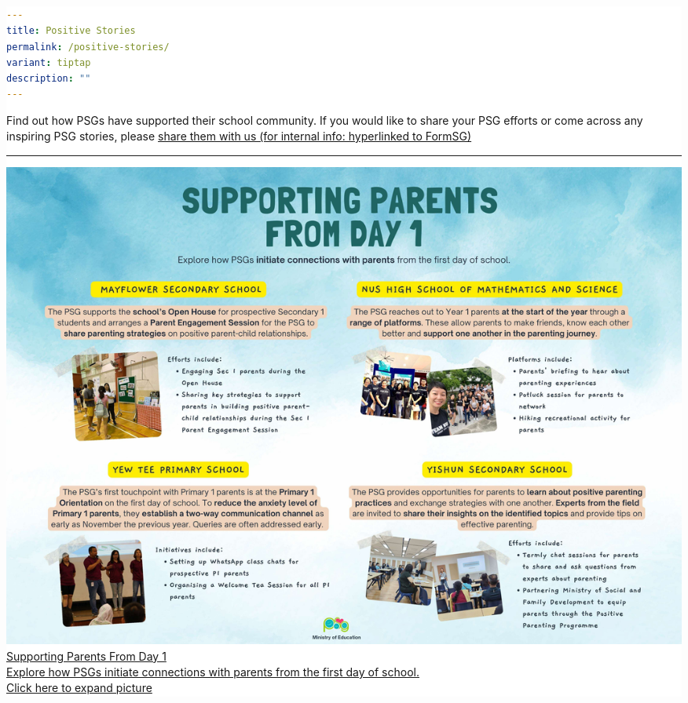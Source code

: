 ```yaml
---
title: Positive Stories
permalink: /positive-stories/
variant: tiptap
description: ""
---
```

<p>Find out how PSGs have supported their school community. If you would
like to share your PSG efforts or come across any inspiring PSG stories,
please <u>share them with us (for internal info: hyperlinked to FormSG)</u>
</p>
<hr>
<p></p>
<div class="isomer-card-grid"><a rel="noopener noreferrer nofollow" href="https://www.isomer.gov.sg" class="isomer-card"><div class="isomer-card-image"><div class="isomer-image-wrapper"><img style="width: 100%" height="auto" width="100%" alt="Supporting Parents From Day 1" src="/images/Supporting_Parents_from_Day_1.jpg"></div></div><div class="isomer-card-body"><div class="isomer-card-title">Supporting Parents From Day 1</div><div class="isomer-card-description">Explore how PSGs initiate connections with parents from the first day of school.</div><div class="isomer-card-link">Click here to expand picture</div></div></a>
<a rel="noopener noreferrer nofollow" href="https://www.isomer.gov.sg" class="isomer-card">
<div class="isomer-card-image">
<div class="isomer-image-wrapper">